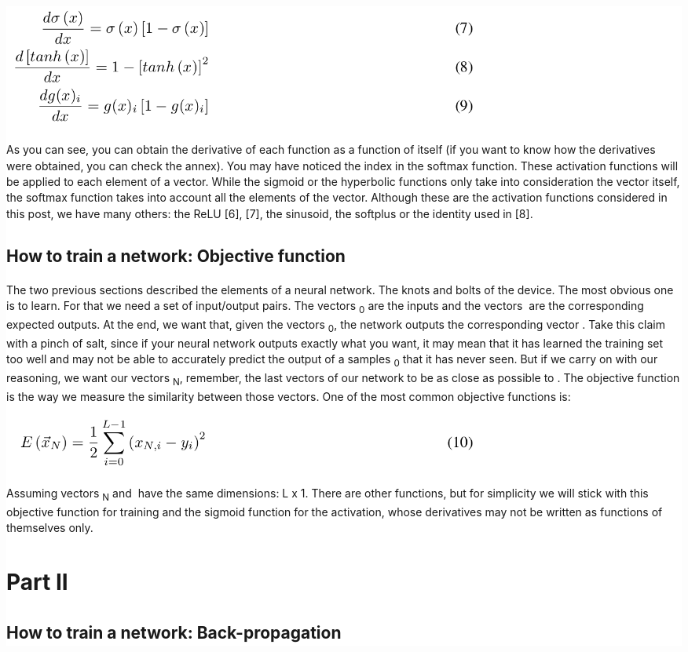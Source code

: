 <img src="https://github.com/joaobcampos/neural_network_example_1/blob/master/images/sec_2_2.png" alt="drawing" width="600" class="center"/>

As you can see, you can obtain the derivative of each function as a function of itself (if you want to know how the derivatives were obtained, you can check the annex). You may have noticed the index in the softmax function. These activation functions will be applied to each element of a vector. While the sigmoid or the hyperbolic functions only take into consideration the vector itself, the softmax function takes into account all the elements of the vector. Although these are the activation functions considered in this post, we have many others: the ReLU [6], [7], the sinusoid, the softplus or the identity used in [8].

## How to train a network: Objective function
The two previous sections described the elements of a neural network. The knots and bolts of the device. The most obvious one is to learn. For that we need a set of input/output pairs. The vectors <MATH>x&#8407;<sub>0</sub></MATH> are the inputs and the vectors <MATH>y&#8407;</MATH> are the corresponding expected outputs. At the end, we want that, given the vectors <MATH>x&#8407;<sub>0</sub></MATH>, the network outputs the corresponding vector <MATH>y&#8407;</MATH>. Take this claim with a pinch of salt, since if your neural network outputs exactly what you want, it may mean that it has learned the training set too well and may not be able to accurately predict the output of a samples <MATH>x&#8407;<sub>0</sub></MATH> that it has never seen.
But if we carry on with our reasoning, we want our vectors <MATH>x&#8407;<sub>N</sub></MATH>, remember, the last vectors of our network to be as close as possible to <MATH>y&#8407;</MATH>.
The objective function is the way we measure the similarity between those vectors. One of the most common objective functions is:

<img src="https://github.com/joaobcampos/neural_network_example_1/blob/master/images/sec_3.png" alt="drawing" width="600" class="center"/>

Assuming vectors <MATH>x&#8407;<sub>N</sub></MATH> and <MATH>y&#8407;</MATH> have the same dimensions: L x 1. There are other functions, but for simplicity we will stick with this objective function for training and the sigmoid function for the activation, whose derivatives may not be written as functions of themselves only.

# Part II

## How to train a network: Back-propagation
